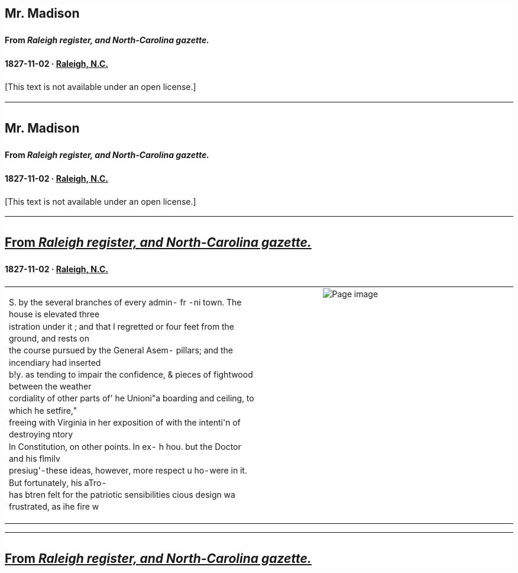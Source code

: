 ## Mr. Madison

#### From _Raleigh register, and North-Carolina gazette._

#### 1827-11-02 &middot; [Raleigh, N.C.](http://dbpedia.org/resource/Raleigh%2C_North_Carolina)

[This text is not available under an open license.]

---

## Mr. Madison

#### From _Raleigh register, and North-Carolina gazette._

#### 1827-11-02 &middot; [Raleigh, N.C.](http://dbpedia.org/resource/Raleigh%2C_North_Carolina)

[This text is not available under an open license.]

---

## [From _Raleigh register, and North-Carolina gazette._](https://newspapers.digitalnc.org/lccn/sn92073048/1827-11-02/ed-1/seq-1/)

#### 1827-11-02 &middot; [Raleigh, N.C.](http://dbpedia.org/resource/Raleigh%2C_North_Carolina)

<table style="width: 100%;"><tr><td style="width: 50%">

  
S. by the several branches of every admin- fr -ni town. The house is elevated three  
istration under it ; and that I regretted or four feet from the ground, and rests on  
the course pursued by the General Asem- pillars; and the incendiary had inserted  
b!y. as tending to impair the confidence, &amp; pieces of fightwood between the weather  
cordiality of other parts of&#x27; he Unioni&quot;a boarding and ceiling, to which he setfire,&quot;  
freeing with Virginia in her exposition of with the intenti&#x27;n of destroying ntory  
ln Constitution, on other points. In ex- h hou. but the Doctor and his flmilv  
presiug&#x27;-these ideas, however, more respect u ho-were in it. But fortunately, his aTro-  
has btren felt for the patriotic sensibilities cious design wa frustrated, as ihe fire w
</td><td style="width: 50%; max-height: 75%; margin: auto; display: block;">
<img alt="Page image" src="https://newspapers.digitalnc.org/images/iiif/batch_ncu_RalRegNCWA26n_ver01%2Fdata%2F1827110201%2F0173.jp2/pct:38.42725246736708,15.675566343042071,36.469277300222856,5.612864077669903/!600,600/0/default.jpg"/>
</td>
</tr></table>

---

## [From _Raleigh register, and North-Carolina gazette._](https://newspapers.digitalnc.org/lccn/sn92073048/1827-11-02/ed-1/seq-1/)

